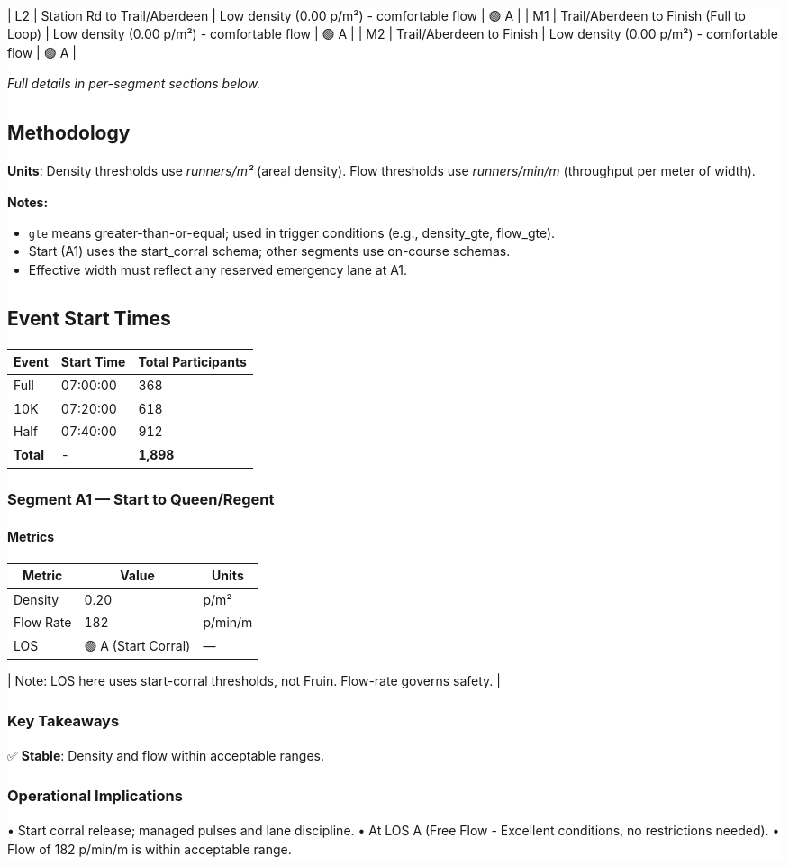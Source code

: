 | L2 | Station Rd to Trail/Aberdeen | Low density (0.00 p/m²) - comfortable flow | 🟢 A |
| M1 | Trail/Aberdeen to Finish (Full to Loop) | Low density (0.00 p/m²) - comfortable flow | 🟢 A |
| M2 | Trail/Aberdeen to Finish | Low density (0.00 p/m²) - comfortable flow | 🟢 A |

*Full details in per-segment sections below.*

## Methodology

**Units**: Density thresholds use *runners/m²* (areal density). Flow thresholds use *runners/min/m* (throughput per meter of width).

**Notes:**
- `gte` means greater-than-or-equal; used in trigger conditions (e.g., density_gte, flow_gte).
- Start (A1) uses the start_corral schema; other segments use on-course schemas.
- Effective width must reflect any reserved emergency lane at A1.

## Event Start Times

| Event | Start Time | Total Participants |
|-------|------------|-------------------|
| Full | 07:00:00 | 368 |
| 10K | 07:20:00 | 618 |
| Half | 07:40:00 | 912 |
| **Total** | - | **1,898** |

### Segment A1 — Start to Queen/Regent

#### Metrics

| Metric | Value | Units |
|--------|-------|-------|
| Density | 0.20 | p/m² |
| Flow Rate | 182 | p/min/m |
| LOS | 🟢 A (Start Corral) | — |

| Note: LOS here uses start-corral thresholds, not Fruin. Flow-rate governs safety. |

### Key Takeaways

✅ **Stable**: Density and flow within acceptable ranges.

### Operational Implications

• Start corral release; managed pulses and lane discipline.
• At LOS A (Free Flow - Excellent conditions, no restrictions needed).
• Flow of 182 p/min/m is within acceptable range.
